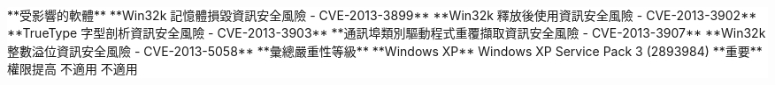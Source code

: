 </td>
</tr>
<tr>
<td style="border:1px solid black;">
**受影響的軟體**

</td>
<td style="border:1px solid black;">
**Win32k 記憶體損毀資訊安全風險 - CVE-2013-3899**

</td>
<td style="border:1px solid black;">
**Win32k 釋放後使用資訊安全風險 - CVE-2013-3902**

</td>
<td style="border:1px solid black;">
**TrueType 字型剖析資訊安全風險 - CVE-2013-3903**

</td>
<td style="border:1px solid black;">
**通訊埠類別驅動程式重覆擷取資訊安全風險 - CVE-2013-3907**

</td>
<td style="border:1px solid black;">
**Win32k 整數溢位資訊安全風險 - CVE-2013-5058**

</td>
<td style="border:1px solid black;">
**彙總嚴重性等級**

</td>
</tr>
<tr>
<td style="border:1px solid black;" colspan="7">
**Windows XP**

</td>
</tr>
<tr>
<td style="border:1px solid black;">
Windows XP Service Pack 3  
(2893984)

</td>
<td style="border:1px solid black;">
**重要**  
權限提高

</td>
<td style="border:1px solid black;">
不適用

</td>
<td style="border:1px solid black;">
不適用
